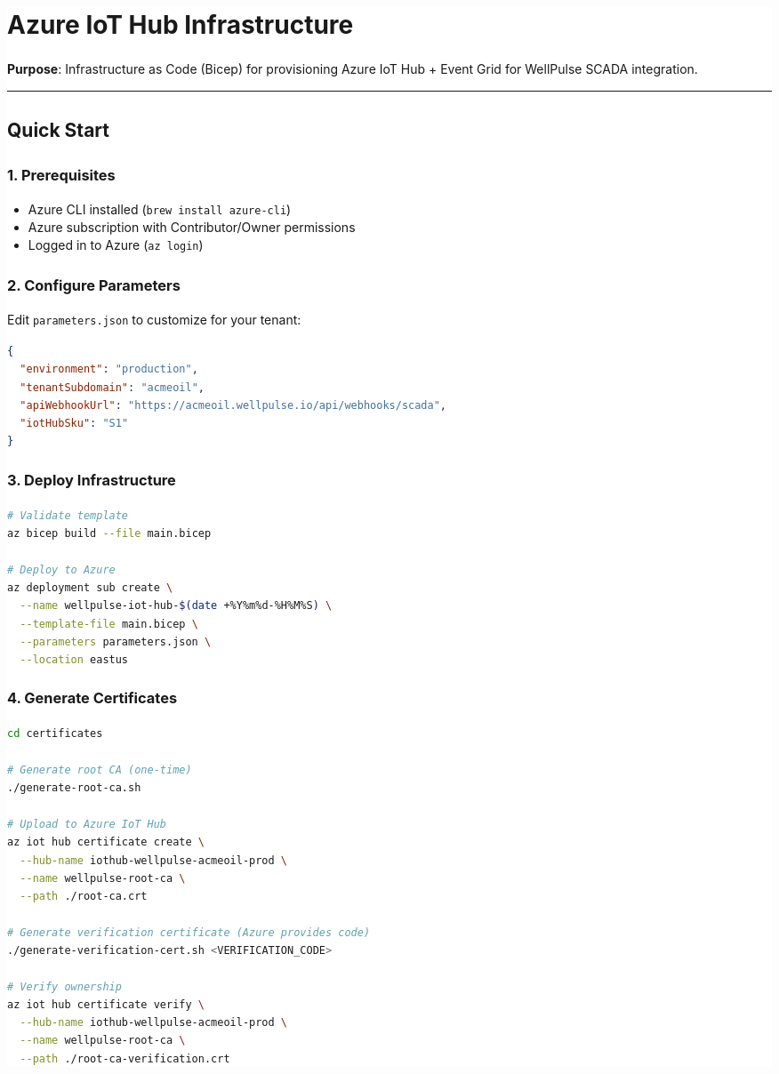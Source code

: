 # Azure IoT Hub Infrastructure

**Purpose**: Infrastructure as Code (Bicep) for provisioning Azure IoT Hub + Event Grid for WellPulse SCADA integration.

---

## Quick Start

### 1. Prerequisites

- Azure CLI installed (`brew install azure-cli`)
- Azure subscription with Contributor/Owner permissions
- Logged in to Azure (`az login`)

### 2. Configure Parameters

Edit `parameters.json` to customize for your tenant:

```json
{
  "environment": "production",
  "tenantSubdomain": "acmeoil",
  "apiWebhookUrl": "https://acmeoil.wellpulse.io/api/webhooks/scada",
  "iotHubSku": "S1"
}
```

### 3. Deploy Infrastructure

```bash
# Validate template
az bicep build --file main.bicep

# Deploy to Azure
az deployment sub create \
  --name wellpulse-iot-hub-$(date +%Y%m%d-%H%M%S) \
  --template-file main.bicep \
  --parameters parameters.json \
  --location eastus
```

### 4. Generate Certificates

```bash
cd certificates

# Generate root CA (one-time)
./generate-root-ca.sh

# Upload to Azure IoT Hub
az iot hub certificate create \
  --hub-name iothub-wellpulse-acmeoil-prod \
  --name wellpulse-root-ca \
  --path ./root-ca.crt

# Generate verification certificate (Azure provides code)
./generate-verification-cert.sh <VERIFICATION_CODE>

# Verify ownership
az iot hub certificate verify \
  --hub-name iothub-wellpulse-acmeoil-prod \
  --name wellpulse-root-ca \
  --path ./root-ca-verification.crt
```